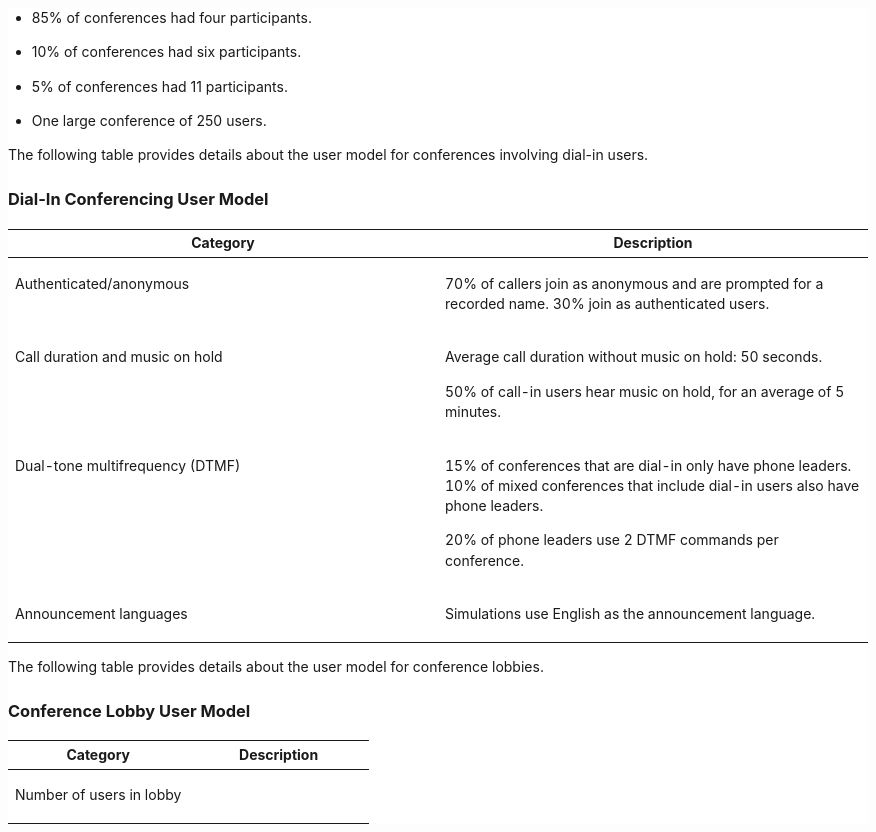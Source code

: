   - 85% of conferences had four participants.

  - 10% of conferences had six participants.

  - 5% of conferences had 11 participants.

  - One large conference of 250 users.

The following table provides details about the user model for conferences involving dial-in users.

### Dial-In Conferencing User Model

<table>
<colgroup>
<col style="width: 50%" />
<col style="width: 50%" />
</colgroup>
<thead>
<tr class="header">
<th>Category</th>
<th>Description</th>
</tr>
</thead>
<tbody>
<tr class="odd">
<td><p>Authenticated/anonymous</p></td>
<td><p>70% of callers join as anonymous and are prompted for a recorded name. 30% join as authenticated users.</p></td>
</tr>
<tr class="even">
<td><p>Call duration and music on hold</p></td>
<td><p>Average call duration without music on hold: 50 seconds.</p>
<p>50% of call-in users hear music on hold, for an average of 5 minutes.</p></td>
</tr>
<tr class="odd">
<td><p>Dual-tone multifrequency (DTMF)</p></td>
<td><p>15% of conferences that are dial-in only have phone leaders. 10% of mixed conferences that include dial-in users also have phone leaders.</p>
<p>20% of phone leaders use 2 DTMF commands per conference.</p></td>
</tr>
<tr class="even">
<td><p>Announcement languages</p></td>
<td><p>Simulations use English as the announcement language.</p></td>
</tr>
</tbody>
</table>


The following table provides details about the user model for conference lobbies.

### Conference Lobby User Model

<table>
<colgroup>
<col style="width: 50%" />
<col style="width: 50%" />
</colgroup>
<thead>
<tr class="header">
<th>Category</th>
<th>Description</th>
</tr>
</thead>
<tbody>
<tr class="odd">
<td><p>Number of users in lobby</p></td>